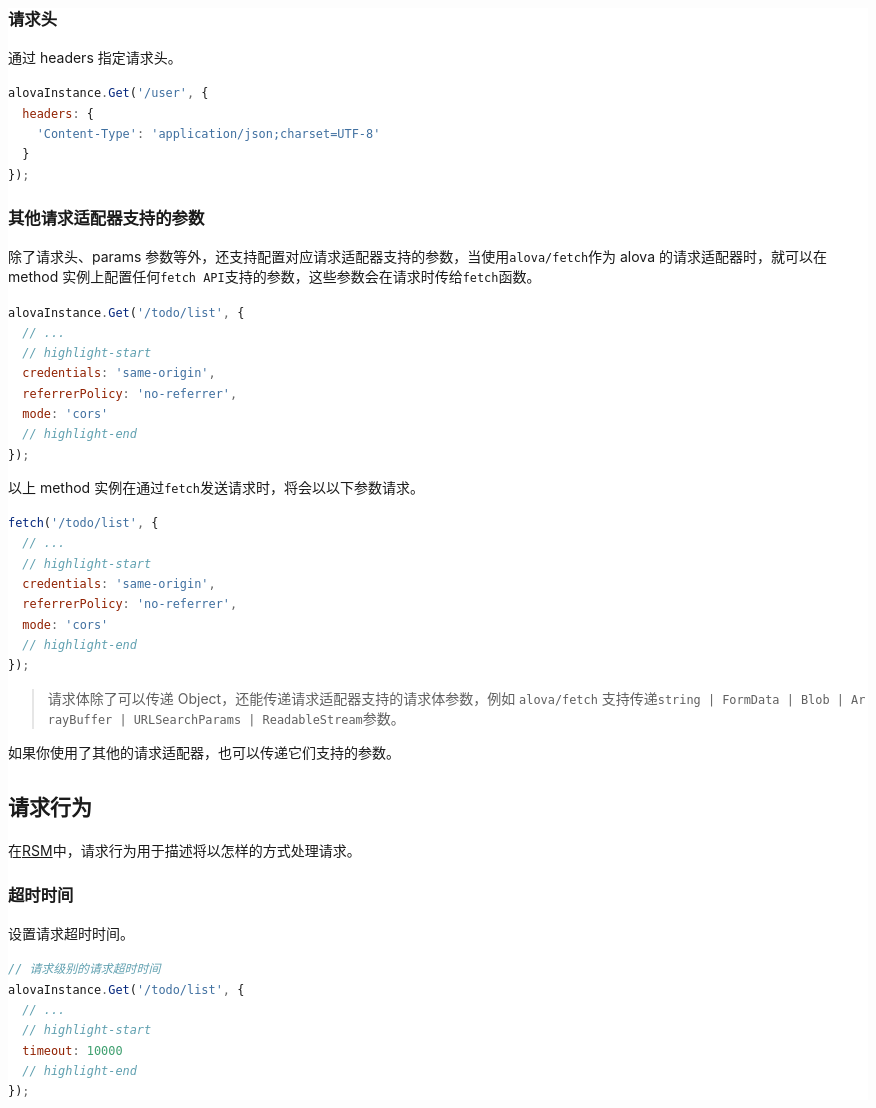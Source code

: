 ### 请求头

通过 headers 指定请求头。

```javascript
alovaInstance.Get('/user', {
  headers: {
    'Content-Type': 'application/json;charset=UTF-8'
  }
});
```

### 其他请求适配器支持的参数

除了请求头、params 参数等外，还支持配置对应请求适配器支持的参数，当使用`alova/fetch`作为 alova 的请求适配器时，就可以在 method 实例上配置任何`fetch API`支持的参数，这些参数会在请求时传给`fetch`函数。

```javascript
alovaInstance.Get('/todo/list', {
  // ...
  // highlight-start
  credentials: 'same-origin',
  referrerPolicy: 'no-referrer',
  mode: 'cors'
  // highlight-end
});
```

以上 method 实例在通过`fetch`发送请求时，将会以以下参数请求。

```javascript
fetch('/todo/list', {
  // ...
  // highlight-start
  credentials: 'same-origin',
  referrerPolicy: 'no-referrer',
  mode: 'cors'
  // highlight-end
});
```

> 请求体除了可以传递 Object，还能传递请求适配器支持的请求体参数，例如 `alova/fetch` 支持传递`string | FormData | Blob | ArrayBuffer | URLSearchParams | ReadableStream`参数。

如果你使用了其他的请求适配器，也可以传递它们支持的参数。

## 请求行为

在[RSM](/about/RSM)中，请求行为用于描述将以怎样的方式处理请求。

### 超时时间

设置请求超时时间。

```javascript
// 请求级别的请求超时时间
alovaInstance.Get('/todo/list', {
  // ...
  // highlight-start
  timeout: 10000
  // highlight-end
});
```
